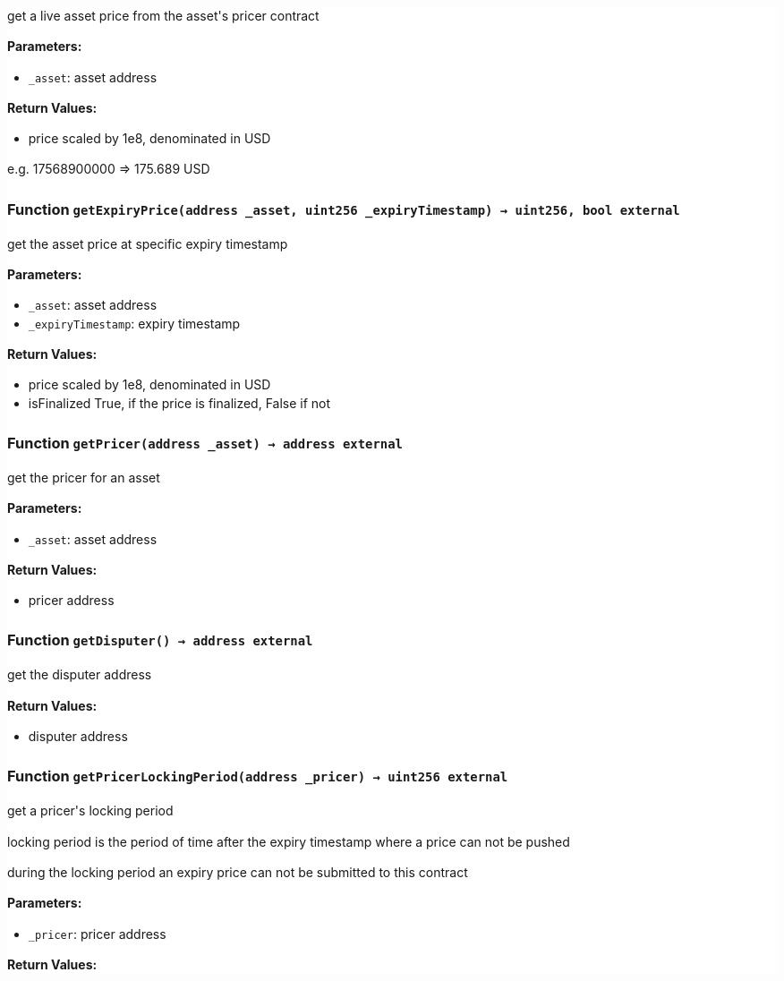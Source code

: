 get a live asset price from the asset's pricer contract

**Parameters:**

* `_asset`: asset address

**Return Values:**

* price scaled by 1e8, denominated in USD

e.g. 17568900000 =&gt; 175.689 USD

### Function `getExpiryPrice(address _asset, uint256 _expiryTimestamp) → uint256, bool external`

get the asset price at specific expiry timestamp

**Parameters:**

* `_asset`: asset address
* `_expiryTimestamp`: expiry timestamp

**Return Values:**

* price scaled by 1e8, denominated in USD
* isFinalized True, if the price is finalized, False if not

### Function `getPricer(address _asset) → address external`

get the pricer for an asset

**Parameters:**

* `_asset`: asset address

**Return Values:**

* pricer address

### Function `getDisputer() → address external`

get the disputer address

**Return Values:**

* disputer address

### Function `getPricerLockingPeriod(address _pricer) → uint256 external`

get a pricer's locking period

locking period is the period of time after the expiry timestamp where a price can not be pushed

during the locking period an expiry price can not be submitted to this contract

**Parameters:**

* `_pricer`: pricer address

**Return Values:**
